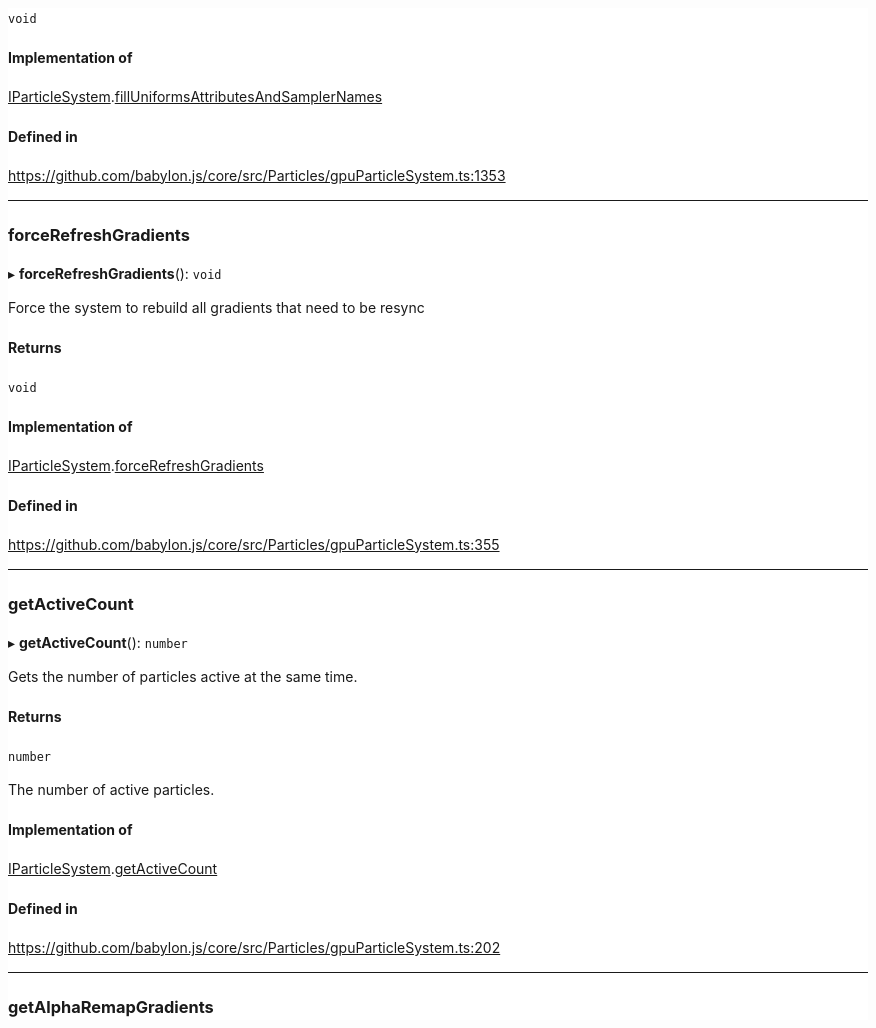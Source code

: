 `void`

#### Implementation of

[IParticleSystem](../interfaces/IParticleSystem.md).[fillUniformsAttributesAndSamplerNames](../interfaces/IParticleSystem.md#filluniformsattributesandsamplernames)

#### Defined in

https://github.com/babylon.js/core/src/Particles/gpuParticleSystem.ts:1353

___

### forceRefreshGradients

▸ **forceRefreshGradients**(): `void`

Force the system to rebuild all gradients that need to be resync

#### Returns

`void`

#### Implementation of

[IParticleSystem](../interfaces/IParticleSystem.md).[forceRefreshGradients](../interfaces/IParticleSystem.md#forcerefreshgradients)

#### Defined in

https://github.com/babylon.js/core/src/Particles/gpuParticleSystem.ts:355

___

### getActiveCount

▸ **getActiveCount**(): `number`

Gets the number of particles active at the same time.

#### Returns

`number`

The number of active particles.

#### Implementation of

[IParticleSystem](../interfaces/IParticleSystem.md).[getActiveCount](../interfaces/IParticleSystem.md#getactivecount)

#### Defined in

https://github.com/babylon.js/core/src/Particles/gpuParticleSystem.ts:202

___

### getAlphaRemapGradients
